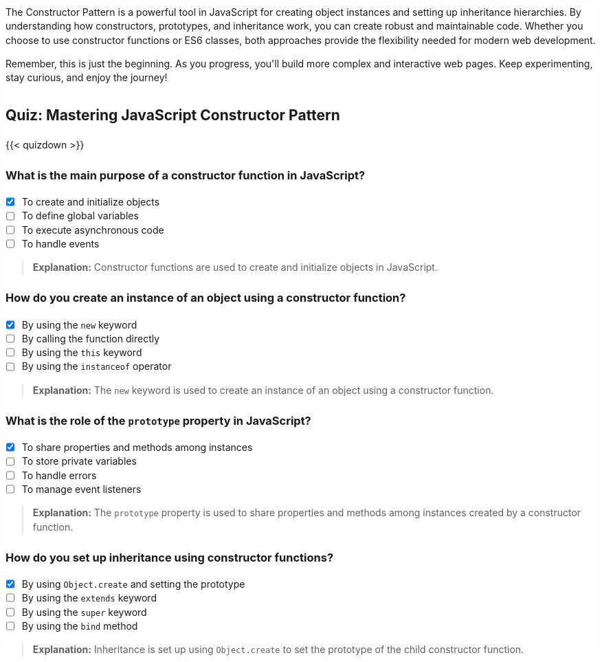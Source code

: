 The Constructor Pattern is a powerful tool in JavaScript for creating object instances and setting up inheritance hierarchies. By understanding how constructors, prototypes, and inheritance work, you can create robust and maintainable code. Whether you choose to use constructor functions or ES6 classes, both approaches provide the flexibility needed for modern web development.

Remember, this is just the beginning. As you progress, you'll build more complex and interactive web pages. Keep experimenting, stay curious, and enjoy the journey!

## Quiz: Mastering JavaScript Constructor Pattern

{{< quizdown >}}

### What is the main purpose of a constructor function in JavaScript?

- [x] To create and initialize objects
- [ ] To define global variables
- [ ] To execute asynchronous code
- [ ] To handle events

> **Explanation:** Constructor functions are used to create and initialize objects in JavaScript.

### How do you create an instance of an object using a constructor function?

- [x] By using the `new` keyword
- [ ] By calling the function directly
- [ ] By using the `this` keyword
- [ ] By using the `instanceof` operator

> **Explanation:** The `new` keyword is used to create an instance of an object using a constructor function.

### What is the role of the `prototype` property in JavaScript?

- [x] To share properties and methods among instances
- [ ] To store private variables
- [ ] To handle errors
- [ ] To manage event listeners

> **Explanation:** The `prototype` property is used to share properties and methods among instances created by a constructor function.

### How do you set up inheritance using constructor functions?

- [x] By using `Object.create` and setting the prototype
- [ ] By using the `extends` keyword
- [ ] By using the `super` keyword
- [ ] By using the `bind` method

> **Explanation:** Inheritance is set up using `Object.create` to set the prototype of the child constructor function.
